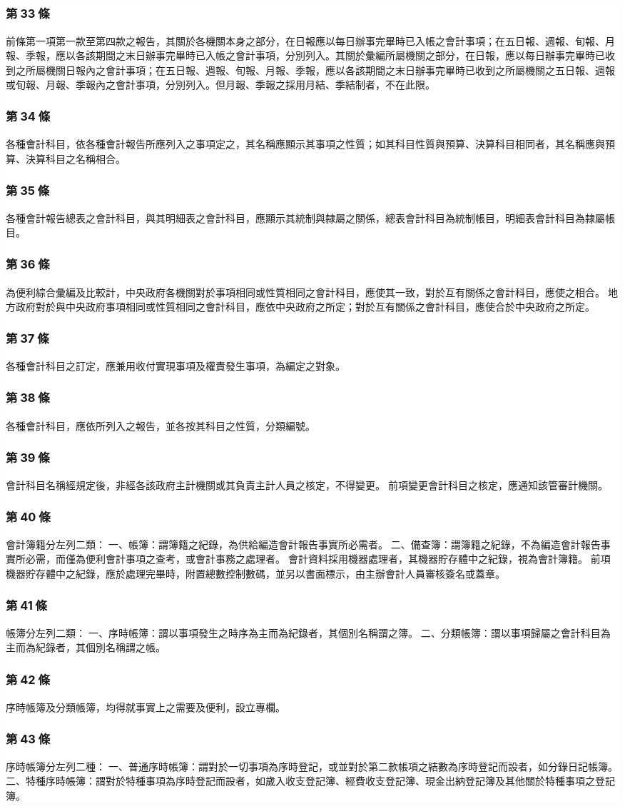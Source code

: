 ### 第 33 條

前條第一項第一款至第四款之報告，其關於各機關本身之部分，在日報應以每日辦事完畢時已入帳之會計事項；在五日報、週報、旬報、月報、季報，應以各該期間之末日辦事完畢時已入帳之會計事項，分別列入。其關於彙編所屬機關之部分，在日報，應以每日辦事完畢時已收到之所屬機關日報內之會計事項；在五日報、週報、旬報、月報、季報，應以各該期間之末日辦事完畢時已收到之所屬機關之五日報、週報或旬報、月報、季報內之會計事項，分別列入。但月報、季報之採用月結、季結制者，不在此限。

### 第 34 條

各種會計科目，依各種會計報告所應列入之事項定之，其名稱應顯示其事項之性質；如其科目性質與預算、決算科目相同者，其名稱應與預算、決算科目之名稱相合。

### 第 35 條

各種會計報告總表之會計科目，與其明細表之會計科目，應顯示其統制與隸屬之關係，總表會計科目為統制帳目，明細表會計科目為隸屬帳目。

### 第 36 條

為便利綜合彙編及比較計，中央政府各機關對於事項相同或性質相同之會計科目，應使其一致，對於互有關係之會計科目，應使之相合。
地方政府對於與中央政府事項相同或性質相同之會計科目，應依中央政府之所定；對於互有關係之會計科目，應使合於中央政府之所定。

### 第 37 條

各種會計科目之訂定，應兼用收付實現事項及權責發生事項，為編定之對象。

### 第 38 條

各種會計科目，應依所列入之報告，並各按其科目之性質，分類編號。

### 第 39 條

會計科目名稱經規定後，非經各該政府主計機關或其負責主計人員之核定，不得變更。
前項變更會計科目之核定，應通知該管審計機關。

### 第 40 條

會計簿籍分左列二類：
一、帳簿：謂簿籍之紀錄，為供給編造會計報告事實所必需者。
二、備查簿：謂簿籍之紀錄，不為編造會計報告事實所必需，而僅為便利會計事項之查考，或會計事務之處理者。
會計資料採用機器處理者，其機器貯存體中之紀錄，視為會計簿籍。
前項機器貯存體中之紀錄，應於處理完畢時，附置總數控制數碼，並另以書面標示，由主辦會計人員審核簽名或蓋章。

### 第 41 條

帳簿分左列二類：
一、序時帳簿：謂以事項發生之時序為主而為紀錄者，其個別名稱謂之簿。
二、分類帳簿：謂以事項歸屬之會計科目為主而為紀錄者，其個別名稱謂之帳。

### 第 42 條

序時帳簿及分類帳簿，均得就事實上之需要及便利，設立專欄。

### 第 43 條

序時帳簿分左列二種：
一、普通序時帳簿：謂對於一切事項為序時登記，或並對於第二款帳項之結數為序時登記而設者，如分錄日記帳簿。
二、特種序時帳簿：謂對於特種事項為序時登記而設者，如歲入收支登記簿、經費收支登記簿、現金出納登記簿及其他關於特種事項之登記簿。
